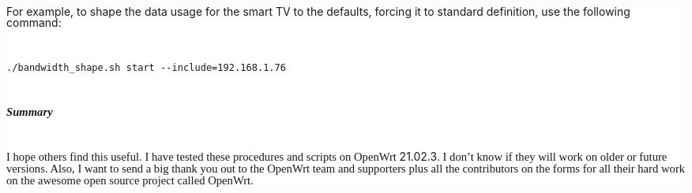 </p>
<p style="font-style: normal; line-height: 100%; margin-bottom: 0in">For
example, to shape the data usage for the smart TV to the defaults,
forcing it to standard definition, use the following command:</p>
<p style="font-style: normal; line-height: 100%; margin-bottom: 0in"><br/>

</p>
<p style="line-height: 100%; margin-bottom: 0in"><font face="DejaVu Sans Mono, monospace"><font size="2" style="font-size: 9pt"><span style="font-style: normal">./bandwidth_shape.sh
</span><span style="font-style: normal">start </span><span style="font-style: normal">--include=192.168.</span><span style="font-style: normal">1.76</span><span style="font-style: normal">
</span></font></font>
</p>
<p style="font-style: normal; line-height: 100%; margin-bottom: 0in"><br/>

</p>
<p style="line-height: 100%; margin-bottom: 0in"><font face="Liberation Serif, serif"><font size="2" style="font-size: 11pt"><i><b>Summary</b></i></font></font></p>
<p style="line-height: 100%; margin-bottom: 0in"><br/>

</p>
<p style="line-height: 100%; margin-bottom: 0in"><font face="Liberation Serif, serif"><font size="2" style="font-size: 11pt"><span style="font-style: normal">I
hope others find this useful.  I have tested these procedures and
scripts on OpenW</span></font></font><font face="Liberation Serif, serif"><font size="2" style="font-size: 11pt"><span style="font-style: normal">rt</span></font></font><font face="Liberation Serif, serif"><font size="2" style="font-size: 11pt"><span style="font-style: normal">
</span></font></font><span style="font-style: normal">21.02.3</span><font face="Liberation Serif, serif"><font size="2" style="font-size: 11pt"><span style="font-style: normal">.
 I don’t know if they will work on older or future version</span></font></font><font face="Liberation Serif, serif"><font size="2" style="font-size: 11pt"><span style="font-style: normal">s</span></font></font><font face="Liberation Serif, serif"><font size="2" style="font-size: 11pt"><span style="font-style: normal">.
 Also, I want to send a big thank you out to the OpenW</span></font></font><font face="Liberation Serif, serif"><font size="2" style="font-size: 11pt"><span style="font-style: normal">rt</span></font></font><font face="Liberation Serif, serif"><font size="2" style="font-size: 11pt"><span style="font-style: normal">
team and supporters plus all the contributors on the forms for all
their hard work on the awesome open source project called OpenW</span></font></font><font face="Liberation Serif, serif"><font size="2" style="font-size: 11pt"><span style="font-style: normal">rt</span></font></font><font face="Liberation Serif, serif"><font size="2" style="font-size: 11pt"><span style="font-style: normal">.
 </span></font></font>
</p>
</body>
</html>
